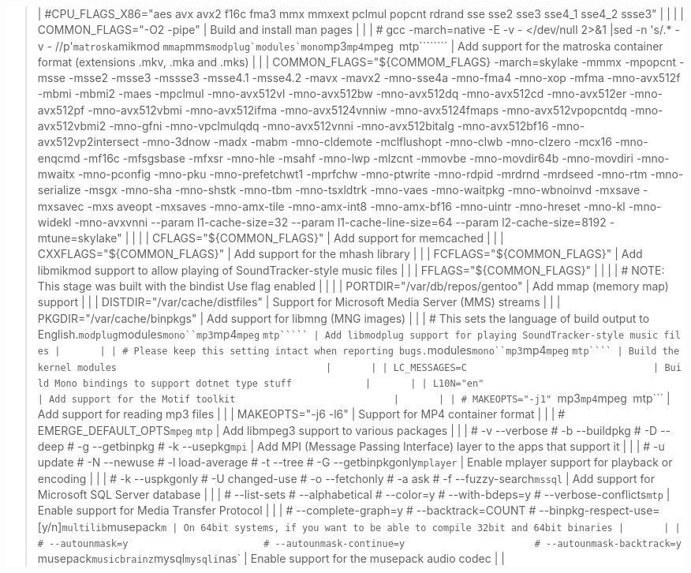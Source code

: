 > | #CPU_FLAGS_X86="aes avx avx2 f16c fma3 mmx mmxext pclmul popcnt rdrand sse sse2 sse3 sse4_1 sse4_2 ssse3" |                                                              |       |
> | COMMON_FLAGS="-O2 -pipe" | Build and install man pages                                  |       |
> | # gcc -march=native -E -v - </dev/null 2>&1 \|sed  -n 's/.* -v - //p'`matroska`mikmod `mmap`mms``modplug`modules`mono``mp3`mp4`mpeg` `mtp```````` | Add support for the matroska container format (extensions .mkv, .mka and .mks) |       |
> | COMMON_FLAGS="${COMMOM_FLAGS} -march=skylake -mmmx -mpopcnt -msse -msse2 -msse3 -mssse3 -msse4.1 -msse4.2 -mavx -mavx2 -mno-sse4a -mno-fma4 -mno-xop -mfma -mno-avx512f -mbmi -mbmi2 -maes -mpclmul -mno-avx512vl -mno-avx512bw -mno-avx512dq -mno-avx512cd -mno-avx512er -mno-avx512pf -mno-avx512vbmi -mno-avx512ifma -mno-avx5124vnniw -mno-avx5124fmaps -mno-avx512vpopcntdq -mno-avx512vbmi2 -mno-gfni -mno-vpclmulqdq -mno-avx512vnni -mno-avx512bitalg -mno-avx512bf16 -mno-avx512vp2intersect -mno-3dnow -madx -mabm -mno-cldemote -mclflushopt -mno-clwb -mno-clzero -mcx16 -mno-enqcmd -mf16c -mfsgsbase -mfxsr -mno-hle -msahf -mno-lwp -mlzcnt -mmovbe -mno-movdir64b -mno-movdiri -mno-mwaitx -mno-pconfig -mno-pku -mno-prefetchwt1 -mprfchw -mno-ptwrite -mno-rdpid -mrdrnd -mrdseed -mno-rtm -mno-serialize -msgx -mno-sha -mno-shstk -mno-tbm -mno-tsxldtrk -mno-vaes -mno-waitpkg -mno-wbnoinvd -mxsave -mxsavec -mxs aveopt -mxsaves -mno-amx-tile -mno-amx-int8 -mno-amx-bf16 -mno-uintr -mno-hreset -mno-kl -mno-widekl -mno-avxvnni --param l1-cache-size=32 --param l1-cache-line-size=64 --param l2-cache-size=8192 -mtune=skylake" |                                                              |       |
> | CFLAGS="${COMMON_FLAGS}"                                     | Add support for memcached                                    |       |
> | CXXFLAGS="${COMMON_FLAGS}"                                   | Add support for the mhash library                            |       |
> | FCFLAGS="${COMMON_FLAGS}" | Add libmikmod support to allow playing of SoundTracker-style music files |       |
> | FFLAGS="${COMMON_FLAGS}" |                                                              |       |
> | # NOTE: This stage was built with the bindist Use flag enabled |                                                              |       |
> | PORTDIR="/var/db/repos/gentoo"    | Add mmap (memory map) support                                |       |
> | DISTDIR="/var/cache/distfiles"          | Support for Microsoft Media Server (MMS) streams             |       |
> | PKGDIR="/var/cache/binpkgs"                                  | Add support for libmng (MNG images)                          |       |
> | # This sets the language of build output to English.`modplug`modules`mono``mp3`mp4`mpeg` `mtp````` | Add libmodplug support for playing SoundTracker-style music files |       |
> | # Please keep this setting intact when reporting bugs.`modules`mono``mp3`mp4`mpeg` `mtp```` | Build the kernel modules                                     |       |
> | LC_MESSAGES=C                                 | Build Mono bindings to support dotnet type stuff             |       |
> | L10N="en"                                                    | Add support for the Motif toolkit                            |       |
> | # MAKEOPTS="-j1" `mp3`mp4`mpeg` `mtp```                      | Add support for reading mp3 files                            |       |
> | MAKEOPTS="-j6 -l6"                                           | Support for MP4 container format                             |       |
> | # EMERGE_DEFAULT_OPTS`mpeg` `mtp`                            | Add libmpeg3 support to various packages                     |       |
> | # -v --verbose      # -b --buildpkg     # -D --deep 			# -g --getbinpkg        # -k --usepkg`mpi` | Add MPI (Message Passing Interface) layer to the apps that support it |       |
> | # -u update			# -N --newuse       # -l load-average		# -t --tree				# -G --getbinpkgonly`mplayer` | Enable mplayer support for playback or encoding              |       |
> | # -k --uspkgonly	# -U changed-use	# -o --fetchonly		# -a ask				# -f --fuzzy-search`mssql` | Add support for Microsoft SQL Server database                |       |
> | # --list-sets		# --alphabetical    # --color=y 			# --with-bdeps=y		# --verbose-conflicts`mtp` | Enable support for Media Transfer Protocol                   |       |
> | # --complete-graph=y					# --backtrack=COUNT 							# --binpkg-respect-use=[y/n]`multilib`musepack`m | On 64bit systems, if you want to be able to compile 32bit and 64bit binaries |       |
> | # --autounmask=y    					# --autounmask-continue=y  						# --autounmask-backtrack=y`musepack`musicbrainz`mysql`mysqli`nas` | Enable support for the musepack audio codec                  |       |